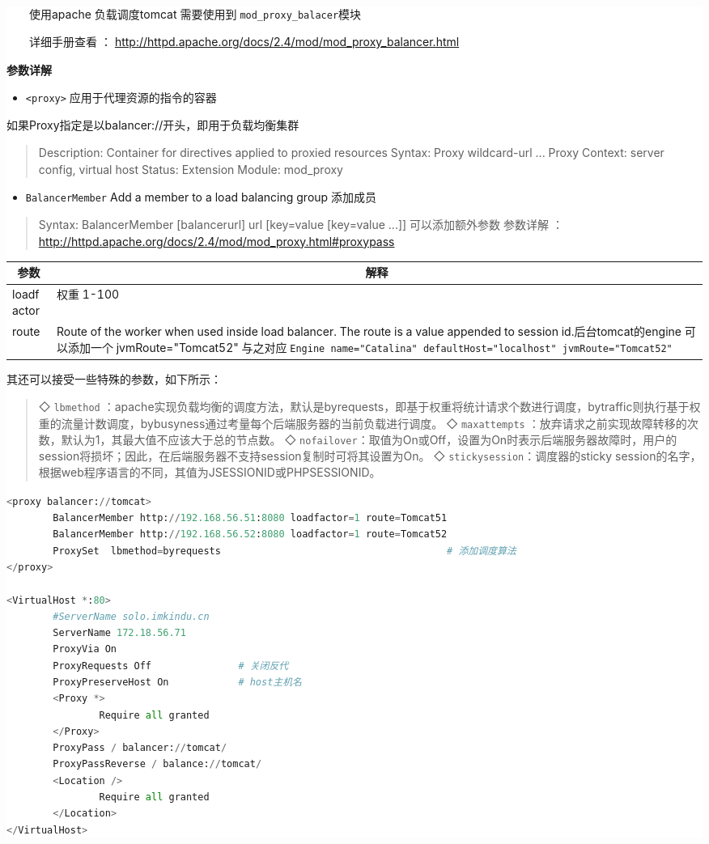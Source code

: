 　　使用apache 负载调度tomcat 需要使用到 `mod_proxy_balacer`模块

　　详细手册查看 ： http://httpd.apache.org/docs/2.4/mod/mod_proxy_balancer.html


**参数详解**




- `<proxy>` 应用于代理资源的指令的容器

如果Proxy指定是以balancer://开头，即用于负载均衡集群

> Description:	Container for directives applied to proxied resources 
Syntax:	Proxy wildcard-url ...  Proxy
Context:	server config, virtual host
Status:	Extension
Module:	mod_proxy


- `BalancerMember` Add a member to a load balancing group 添加成员

> Syntax:	BalancerMember [balancerurl] url [key=value [key=value ...]] 可以添加额外参数
参数详解 ： http://httpd.apache.org/docs/2.4/mod/mod_proxy.html#proxypass


|   参数   |  解释    |
| ---- | ---- |
|  loadfactor    |   权重 1-100    |
|   route   |    	Route of the worker when used inside load balancer. The route is a value appended to session id.后台tomcat的engine 可以添加一个 jvmRoute="Tomcat52" 与之对应 `Engine name="Catalina" defaultHost="localhost" jvmRoute="Tomcat52"`|




其还可以接受一些特殊的参数，如下所示：

>◇ `lbmethod` ：apache实现负载均衡的调度方法，默认是byrequests，即基于权重将统计请求个数进行调度，bytraffic则执行基于权重的流量计数调度，bybusyness通过考量每个后端服务器的当前负载进行调度。
◇ `maxattempts` ：放弃请求之前实现故障转移的次数，默认为1，其最大值不应该大于总的节点数。
◇ `nofailover`：取值为On或Off，设置为On时表示后端服务器故障时，用户的session将损坏；因此，在后端服务器不支持session复制时可将其设置为On。
◇ `stickysession`：调度器的sticky session的名字，根据web程序语言的不同，其值为JSESSIONID或PHPSESSIONID。


``` python
<proxy balancer://tomcat>
        BalancerMember http://192.168.56.51:8080 loadfactor=1 route=Tomcat51
        BalancerMember http://192.168.56.52:8080 loadfactor=1 route=Tomcat52
        ProxySet  lbmethod=byrequests 								 		# 添加调度算法 
</proxy>

<VirtualHost *:80>
        #ServerName solo.imkindu.cn
        ServerName 172.18.56.71
        ProxyVia On
        ProxyRequests Off               # 关闭反代
        ProxyPreserveHost On            # host主机名
        <Proxy *>
                Require all granted
        </Proxy>
        ProxyPass / balancer://tomcat/
        ProxyPassReverse / balance://tomcat/
        <Location />
                Require all granted
        </Location>
</VirtualHost>
```
